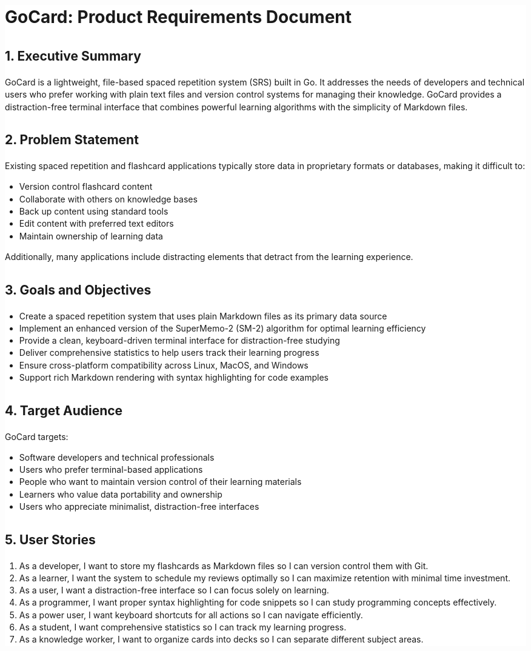 # GoCard: Product Requirements Document

## 1. Executive Summary

GoCard is a lightweight, file-based spaced repetition system (SRS)
built in Go. It addresses the needs of developers and technical users
who prefer working with plain text files and version control systems
for managing their knowledge. GoCard provides a distraction-free
terminal interface that combines powerful learning algorithms with the
simplicity of Markdown files.

## 2. Problem Statement

Existing spaced repetition and flashcard applications typically store
data in proprietary formats or databases, making it difficult to:

- Version control flashcard content
- Collaborate with others on knowledge bases
- Back up content using standard tools
- Edit content with preferred text editors
- Maintain ownership of learning data

Additionally, many applications include distracting elements that
detract from the learning experience.

## 3. Goals and Objectives

- Create a spaced repetition system that uses plain Markdown files as its primary data source
- Implement an enhanced version of the SuperMemo-2 (SM-2) algorithm for optimal learning efficiency
- Provide a clean, keyboard-driven terminal interface for distraction-free studying
- Deliver comprehensive statistics to help users track their learning progress
- Ensure cross-platform compatibility across Linux, MacOS, and Windows
- Support rich Markdown rendering with syntax highlighting for code examples

## 4. Target Audience

GoCard targets:

- Software developers and technical professionals
- Users who prefer terminal-based applications
- People who want to maintain version control of their learning materials
- Learners who value data portability and ownership
- Users who appreciate minimalist, distraction-free interfaces

## 5. User Stories

1. As a developer, I want to store my flashcards as Markdown files so I can version control them with Git.
2. As a learner, I want the system to schedule my reviews optimally so I can maximize retention with minimal time investment.
3. As a user, I want a distraction-free interface so I can focus solely on learning.
4. As a programmer, I want proper syntax highlighting for code snippets so I can study programming concepts effectively.
5. As a power user, I want keyboard shortcuts for all actions so I can navigate efficiently.
6. As a student, I want comprehensive statistics so I can track my learning progress.
7. As a knowledge worker, I want to organize cards into decks so I can separate different subject areas.
